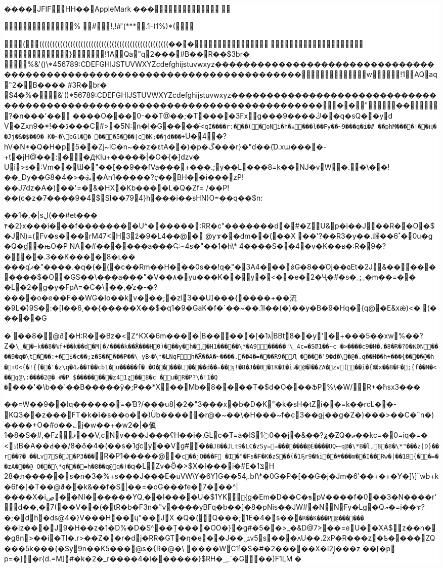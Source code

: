 ���� JFIF  H H  �� AppleMark
�� � 

 
% #!,!#'(\*\*\*.1-)1%)\*(
 
(((((((((((((((((((((((((((((((((((((((((((((((((((���           
        
   } !1AQa"q2���#B��R��$3br� 
%&'()\*456789:CDEFGHIJSTUVWXYZcdefghijstuvwxyz�������������������������������������������������������������������������  w !1AQaq"2�B���� #3R�br�
$4�%�&'()\*56789:CDEFGHIJSTUVWXYZcdefghijstuvwxyz�������������������������������������������������������������������������� ��" ��   ? �n���'��
����O���0-��T@��;�T����3Fxg���ڭ����9��q�sQ��yd
V�Zxn9�\*!��ڌ���C#>�5N:n�I�G� ���֗<`qI����r:���(�oNi�h �ӊ���l��Fy��~9���q�i�# ��phM ����|��Ӊ�� Jj�&�$��9�-K�~�\bGl��
���5���|c�K;��jd���+`U�޴4�?hV�N\*�Q�H�p5��Zj~IC�n~��z�٤tA��)�p�ڴ���r}�"ɗ��{֬D.xɯ����-+t�jH@��:��ԪIu+����ܽ�|�O�{�]ǳv�
Ui>s�:Vm��Ɯ�"��[��9��fVa���+���.;y��L���8=k��Ǌ�vW�.�\��!��\_Dy��G8�4�>�ܞ�An1�����?ҁ��BH��i���zP!��J7dz�A�)��'=�&�HX�Kb����L�Q�Zf=
/��P!��(c�z�7����9�4$SI��794}h���i��sHN)O=��q��$n:

 ��1�,� |sڸ(��#et��� ۴�2}x���i���f��������U^������ :RR�c"�������d�#�ZU&p�i��J��R��O�$�JN)=(Fv�s���΀rM47<H3z҃�9�L4��@�
@yɤ��dm��(��X � �'?��R3�y��.崰��6˟�0u�g
�Q�ɠ�њO�P
NA�#������a���Ҁ:~4 s�"��1�h\* 4����S��4�v�K��ʁ�:R�9�?� ��.3��K����8�ւ�� ���q֗ޕ�"����.�q�(�(� c��Rm��H���0s��!q� ֥"�3A4���ǿG�8��ֿOj��۵Εt�2J&���������$�O�GS��\���a���"�V��۸�yu���Κ��y�<��e�2�Ҷ�#�s�\_;\_�m��=�� �L�2�g�y�FpA=�Ϲ�\��,�̽z�-�?����o�e��F��WG�Io��kv���;�zl3��U]���{����+��流�9L�ֹ)9S�:�[l��6ͺ��{�����X��$�q1�9�GaK�f�`��~��.1I��(�)��y�B�9�Hq�{q@�E&xǽ)<�
(� ��ׯ��G
 
 �
��8�@ð�H:R��Bz�<Z^ƘX�6m����|B� ���ג1�]�ׯ|BBt8��y'�+���5��xw%��?Z�`\_��~k��8�%f+��k��d�M|�/����k��Ӂ���H0)���y�h�𬊚ݛ�H1�����\*�A9�����"\_4c=�SƢ1��~c
�>����c9�H�.�8�R�?0�Ҟ0N����9�q�\t���:+�$�c��;z�S�����P��\_yB܈�\*�LNqFh�Ӝ��A�~��� �.� �4�=���R9�Ԯ ����'9�d�\�@�.q��H��h+���{����@�h�тO<{�!{{��'�z\q�4ޠ�� T��cb1�u�����f�
�O�����L����d��=��ӽ!�8�J��0�1K�I�iݳ�@�ڎ��ZA�zv܎(��i�{曂x��8�F�;{f��N�<��q@\:����2@� #�P $��������z41ȥ��8�c � u�R�P?\�!1�Q�`���'�\b��'��B�����ӱ�;Ҏ��\*X��Mb�8����T�$d�O���ՖP%\�W/R+�ħsx3���
 
 ��=W��9��Iq������=�Ɓ?/���u8|�2�"3���x�b�D�K"�k�sH�tZi��=k��rcL��-
KQ3��z���FT�k�i�s��o��)Üb�����r@�~��\�H���~f�c3��ǥj��g�Z�)���>��C�˝n�)����+O�#o��؎j�w��+�w2�|�傎1�8�S�#,�Fzޥ\��V,cNv��� J���ʢH��i�.GLc�T= ȧ�I$1߭0��j�&��?ʓ�ZQ�ތ��kc=�0=iq�=� <┃ۮ(B�A��Ԁ��/8�ð�4�(��s�1ɠcy��Vg#�`��J8��JLt9�LC�zSy==�������@Ѐ����UQސq@�\*B�l,8�8�\*"���z|D}��r��?� ��Lv7S�J�P3���`R�P1�����@�`c��jQ���F �І�"�Fs�F�K�zS ��(�1Ҕr9�Ƕi��#� ��m��I��Rw�|��1B{��=��zA���@ 
Q��\*q�� �=h�8��q@q�)�`q�LZv�Ӛ �>$X�l���i�#E�ݏ1H
28�ת�����s�n�3�%+s���J���E�uVW\Y�6Y]G� �54,.bf\*�0G�P�[��G�j�Jm�6'��+�+�Y�]\҆]ˇwb+k�6f�[�T��@ϑ��k&��f�S|��=�oG���fe�7���^|����X�iڝ��NI������YQ,��I����U�$1YK``{g�Em�D��C�ƽpV����f�0��3�N����rʼ d��,�7(��V��(�tR�b�F3n�"v����yBFq�b��]�8�pNis��JW#�NNFy�Lg�Qޔ�=i��ɤ?�;�dh�ds@4�}V���H��ɥ"��JX
�Q�(Q���;1E�4�s��`�R��K���P@������`��iz���J9�H��z�1�D%�D�S^��Ț����OO�}�g#�5��>\_�&D@7>��=eU��XA$z��n��g8n>��i�TI�.r>��Z��r�dj�RR�GT�η�e��J��ݜv5s���ʌU��.2xP�ׁR���z�ѣ�޶���ZQ���5k���{�$y9n��K5���@ s�{R�@�\ ����WCݳ1�S�#�2�����X�I2J̡���z
��[�p
p=�]�r{d.=M]#�k�2�\_r����4�i������}$RH�؄`�G��)F1LM
 �
 